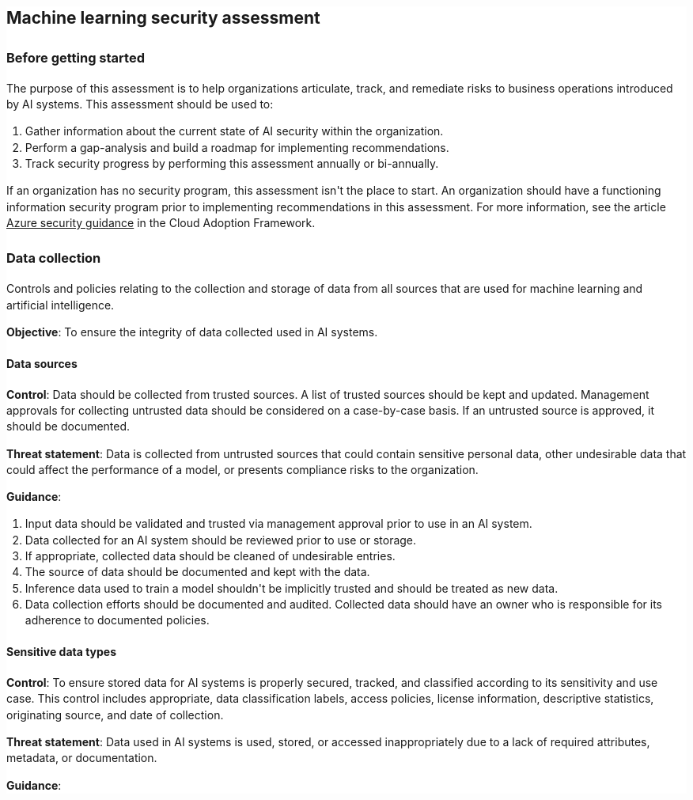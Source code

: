 ## Machine learning security assessment

### Before getting started

The purpose of this assessment is to help organizations articulate, track, and remediate risks to business operations introduced by AI systems. This assessment should be used to:

1. Gather information about the current state of AI security within the organization. 
1. Perform a gap-analysis and build a roadmap for implementing recommendations.
1. Track security progress by performing this assessment annually or bi-annually. 

If an organization has no security program, this assessment isn't the place to start. An organization should have a functioning information security program prior to implementing recommendations in this assessment. For more information, see the article [Azure security guidance](/azure/cloud-adoption-framework/govern/security-baseline/azure-security-guidance) in the Cloud Adoption Framework.

### Data collection

Controls and policies relating to the collection and storage of data from all sources that are used for machine learning and artificial intelligence. 

**Objective**: To ensure the integrity of data collected used in AI systems.

#### Data sources

**Control**: Data should be collected from trusted sources. A list of trusted sources should be kept and updated. Management approvals for collecting untrusted data should be considered on a case-by-case basis. If an untrusted source is approved, it should be documented. 

**Threat statement**: Data is collected from untrusted sources that could contain sensitive personal data, other undesirable data that could affect the performance of a model, or presents compliance risks to the organization.

**Guidance**:

1. Input data should be validated and trusted via management approval prior to use in an AI system.
1. Data collected for an AI system should be reviewed prior to use or storage. 
1. If appropriate, collected data should be cleaned of undesirable entries.
1. The source of data should be documented and kept with the data.
1. Inference data used to train a model shouldn't be implicitly trusted and should be treated as new data. 
1. Data collection efforts should be documented and audited. Collected data should have an owner who is responsible for its adherence to documented policies.

#### Sensitive data types

**Control**: To ensure stored data for AI systems is properly secured, tracked, and classified according to its sensitivity and use case. This control includes appropriate, data classification labels, access policies, license information, descriptive statistics, originating source, and date of collection.

**Threat statement**: Data used in AI systems is used, stored, or accessed inappropriately due to a lack of required attributes, metadata, or documentation. 

**Guidance**:
